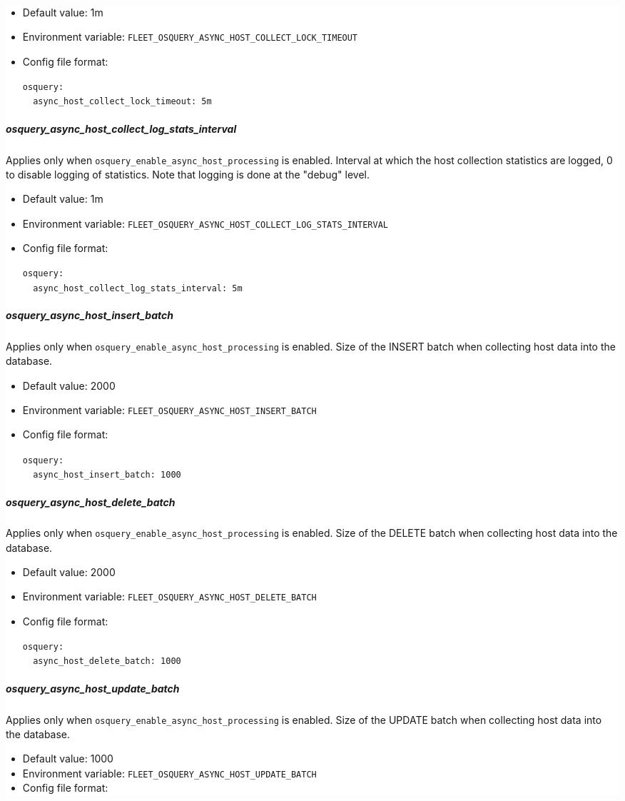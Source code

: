 - Default value: 1m
- Environment variable: `FLEET_OSQUERY_ASYNC_HOST_COLLECT_LOCK_TIMEOUT`
- Config file format:

  ```
  osquery:
  	async_host_collect_lock_timeout: 5m
  ```

##### osquery_async_host_collect_log_stats_interval

Applies only when `osquery_enable_async_host_processing` is enabled. Interval at which the host collection statistics are logged, 0 to disable logging of statistics. Note that logging is done at the "debug" level.

- Default value: 1m
- Environment variable: `FLEET_OSQUERY_ASYNC_HOST_COLLECT_LOG_STATS_INTERVAL`
- Config file format:

  ```
  osquery:
  	async_host_collect_log_stats_interval: 5m
  ```

##### osquery_async_host_insert_batch

Applies only when `osquery_enable_async_host_processing` is enabled. Size of the INSERT batch when collecting host data into the database.

- Default value: 2000
- Environment variable: `FLEET_OSQUERY_ASYNC_HOST_INSERT_BATCH`
- Config file format:

  ```
  osquery:
  	async_host_insert_batch: 1000
  ```

##### osquery_async_host_delete_batch

Applies only when `osquery_enable_async_host_processing` is enabled. Size of the DELETE batch when collecting host data into the database.

- Default value: 2000
- Environment variable: `FLEET_OSQUERY_ASYNC_HOST_DELETE_BATCH`
- Config file format:

  ```
  osquery:
  	async_host_delete_batch: 1000
  ```

##### osquery_async_host_update_batch

Applies only when `osquery_enable_async_host_processing` is enabled. Size of the UPDATE batch when collecting host data into the database.

- Default value: 1000
- Environment variable: `FLEET_OSQUERY_ASYNC_HOST_UPDATE_BATCH`
- Config file format:
